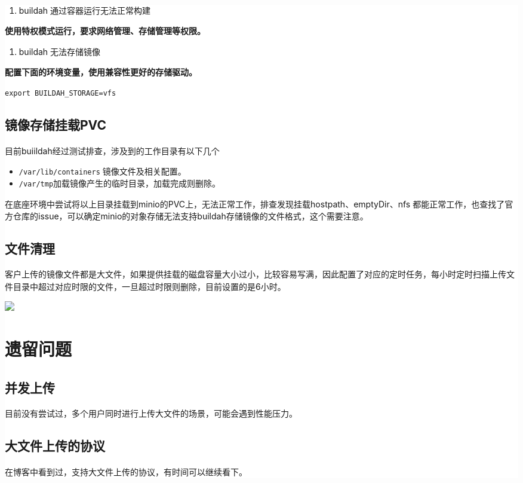 1. buildah 通过容器运行无法正常构建

**使用特权模式运行，要求网络管理、存储管理等权限。**

1. buildah 无法存储镜像

**配置下面的环境变量，使用兼容性更好的存储驱动。**

```
export BUILDAH_STORAGE=vfs
```

## **镜像存储挂载PVC**

目前buiildah经过测试排查，涉及到的工作目录有以下几个

- `/var/lib/containers` 镜像文件及相关配置。
- `/var/tmp`加载镜像产生的临时目录，加载完成则删除。

在底座环境中尝试将以上目录挂载到minio的PVC上，无法正常工作，排查发现挂载hostpath、emptyDir、nfs 都能正常工作，也查找了官方仓库的issue，可以确定minio的对象存储无法支持buildah存储镜像的文件格式，这个需要注意。

## **文件清理**

客户上传的镜像文件都是大文件，如果提供挂载的磁盘容量大小过小，比较容易写满，因此配置了对应的定时任务，每小时定时扫描上传文件目录中超过对应时限的文件，一旦超过时限则删除，目前设置的是6小时。

![](https://cdn.nlark.com/yuque/0/2024/svg/46821905/1729576313502-42358f53-0446-4231-905e-984fcac65542.svg)

# **遗留问题**

## **并发上传**

目前没有尝试过，多个用户同时进行上传大文件的场景，可能会遇到性能压力。

## **大文件上传的协议**

在博客中看到过，支持大文件上传的协议，有时间可以继续看下。